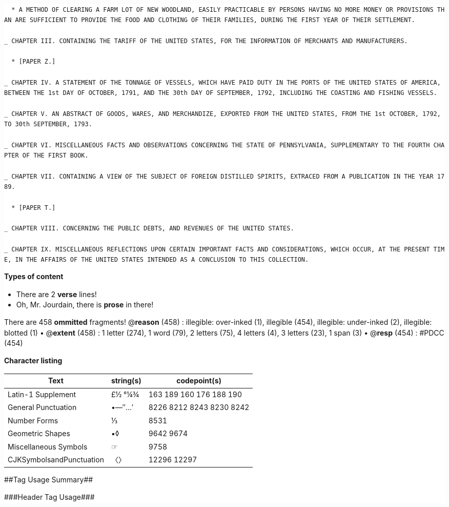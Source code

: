       * A METHOD OF CLEARING A FARM LOT OF NEW WOODLAND, EASILY PRACTICABLE BY PERSONS HAVING NO MORE MONEY OR PROVISIONS THAN ARE SUFFICIENT TO PROVIDE THE FOOD AND CLOTHING OF THEIR FAMILIES, DURING THE FIRST YEAR OF THEIR SETTLEMENT.

    _ CHAPTER III. CONTAINING THE TARIFF OF THE UNITED STATES, FOR THE INFORMATION OF MERCHANTS AND MANUFACTURERS.

      * [PAPER Z.]

    _ CHAPTER IV. A STATEMENT OF THE TONNAGE OF VESSELS, WHICH HAVE PAID DUTY IN THE PORTS OF THE UNITED STATES OF AMERICA, BETWEEN THE 1st DAY OF OCTOBER, 1791, AND THE 30th DAY OF SEPTEMBER, 1792, INCLUDING THE COASTING AND FISHING VESSELS.

    _ CHAPTER V. AN ABSTRACT OF GOODS, WARES, AND MERCHANDIZE, EXPORTED FROM THE UNITED STATES, FROM THE 1st OCTOBER, 1792, TO 30th SEPTEMBER, 1793.

    _ CHAPTER VI. MISCELLANEOUS FACTS AND OBSERVATIONS CONCERNING THE STATE OF PENNSYLVANIA, SUPPLEMENTARY TO THE FOURTH CHAPTER OF THE FIRST BOOK.

    _ CHAPTER VII. CONTAINING A VIEW OF THE SUBJECT OF FOREIGN DISTILLED SPIRITS, EXTRACED FROM A PUBLICATION IN THE YEAR 1789.

      * [PAPER T.]

    _ CHAPTER VIII. CONCERNING THE PUBLIC DEBTS, AND REVENUES OF THE UNITED STATES.

    _ CHAPTER IX. MISCELLANEOUS REFLECTIONS UPON CERTAIN IMPORTANT FACTS AND CONSIDERATIONS, WHICH OCCUR, AT THE PRESENT TIME, IN THE AFFAIRS OF THE UNITED STATES INTENDED AS A CONCLUSION TO THIS COLLECTION.

**Types of content**

  * There are 2 **verse** lines!
  * Oh, Mr. Jourdain, there is **prose** in there!

There are 458 **ommitted** fragments! 
 @__reason__ (458) : illegible: over-inked (1), illegible (454), illegible: under-inked (2), illegible: blotted (1)  •  @__extent__ (458) : 1 letter (274), 1 word (79), 2 letters (75), 4 letters (4), 3 letters (23), 1 span (3)  •  @__resp__ (454) : #PDCC (454)

**Character listing**


|Text|string(s)|codepoint(s)|
|---|---|---|
|Latin-1 Supplement|£½ °¼¾|163 189 160 176 188 190|
|General Punctuation|•—″…′|8226 8212 8243 8230 8242|
|Number Forms|⅓|8531|
|Geometric Shapes|▪◊|9642 9674|
|Miscellaneous Symbols|☞|9758|
|CJKSymbolsandPunctuation|〈〉|12296 12297|

##Tag Usage Summary##

###Header Tag Usage###
